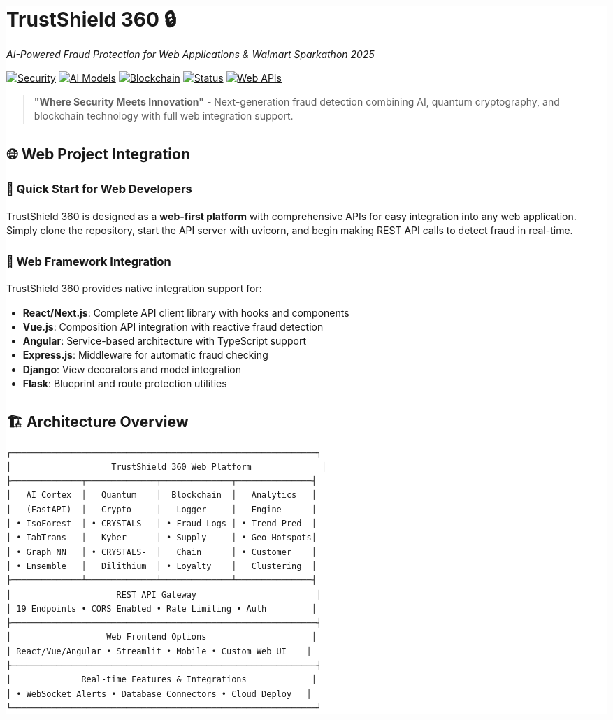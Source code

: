 # TrustShield 360 🔒
*AI-Powered Fraud Protection for Web Applications & Walmart Sparkathon 2025*

[![Security](https://img.shields.io/badge/Security-Quantum%20Resistant-blue)](https://github.com/walmart/trustshield360)
[![AI Models](https://img.shields.io/badge/AI-3%20Models-green)](https://github.com/walmart/trustshield360)
[![Blockchain](https://img.shields.io/badge/Blockchain-Enabled-orange)](https://github.com/walmart/trustshield360)
[![Status](https://img.shields.io/badge/Status-Production%20Ready-brightgreen)](https://github.com/walmart/trustshield360)
[![Web APIs](https://img.shields.io/badge/Web-APIs%20Ready-purple)](https://github.com/walmart/trustshield360)

> **"Where Security Meets Innovation"** - Next-generation fraud detection combining AI, quantum cryptography, and blockchain technology with full web integration support.

## 🌐 Web Project Integration

### 🚀 Quick Start for Web Developers

TrustShield 360 is designed as a **web-first platform** with comprehensive APIs for easy integration into any web application. Simply clone the repository, start the API server with uvicorn, and begin making REST API calls to detect fraud in real-time.

### 🔗 Web Framework Integration

TrustShield 360 provides native integration support for:
- **React/Next.js**: Complete API client library with hooks and components
- **Vue.js**: Composition API integration with reactive fraud detection
- **Angular**: Service-based architecture with TypeScript support
- **Express.js**: Middleware for automatic fraud checking
- **Django**: View decorators and model integration
- **Flask**: Blueprint and route protection utilities

## 🏗️ Architecture Overview

```
┌─────────────────────────────────────────────────────────────┐
│                    TrustShield 360 Web Platform              │
├──────────────┬──────────────┬──────────────┬───────────────┤
│   AI Cortex  │   Quantum    │  Blockchain  │   Analytics   │
│   (FastAPI)  │   Crypto     │   Logger     │   Engine      │
│ • IsoForest  │ • CRYSTALS-  │ • Fraud Logs │ • Trend Pred  │
│ • TabTrans   │   Kyber      │ • Supply     │ • Geo Hotspots│
│ • Graph NN   │ • CRYSTALS-  │   Chain      │ • Customer    │
│ • Ensemble   │   Dilithium  │ • Loyalty    │   Clustering  │
├──────────────┴──────────────┴──────────────┴───────────────┤
│                     REST API Gateway                        │
│ 19 Endpoints • CORS Enabled • Rate Limiting • Auth         │
├─────────────────────────────────────────────────────────────┤
│                   Web Frontend Options                     │
│ React/Vue/Angular • Streamlit • Mobile • Custom Web UI    │
├─────────────────────────────────────────────────────────────┤
│              Real-time Features & Integrations             │
│ • WebSocket Alerts • Database Connectors • Cloud Deploy   │
└─────────────────────────────────────────────────────────────┘
```

